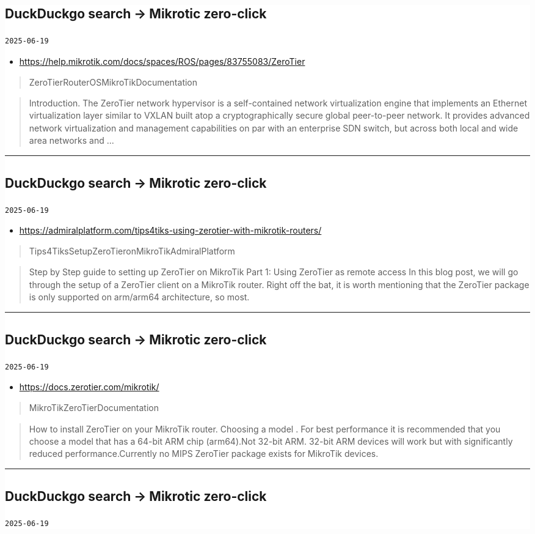 
## DuckDuckgo search -> Mikrotic zero-click
`2025-06-19`

* https://help.mikrotik.com/docs/spaces/ROS/pages/83755083/ZeroTier

<blockquote>
 ZeroTierRouterOSMikroTikDocumentation
</blockquote>
<blockquote>
Introduction. The ZeroTier network hypervisor is a self-contained network virtualization engine that implements an Ethernet virtualization layer similar to VXLAN built atop a cryptographically secure global peer-to-peer network. It provides advanced network virtualization and management capabilities on par with an enterprise SDN switch, but across both local and wide area networks and ...
</blockquote>

---

## DuckDuckgo search -> Mikrotic zero-click
`2025-06-19`

* https://admiralplatform.com/tips4tiks-using-zerotier-with-mikrotik-routers/

<blockquote>
 Tips4TiksSetupZeroTieronMikroTikAdmiralPlatform
</blockquote>
<blockquote>
Step by Step guide to setting up ZeroTier on MikroTik Part 1: Using ZeroTier as remote access In this blog post, we will go through the setup of a ZeroTier client on a MikroTik router. Right off the bat, it is worth mentioning that the ZeroTier package is only supported on arm/arm64 architecture, so most.
</blockquote>

---

## DuckDuckgo search -> Mikrotic zero-click
`2025-06-19`

* https://docs.zerotier.com/mikrotik/

<blockquote>
 MikroTikZeroTierDocumentation
</blockquote>
<blockquote>
How to install ZeroTier on your MikroTik router. Choosing a model . For best performance it is recommended that you choose a model that has a 64-bit ARM chip (arm64).Not 32-bit ARM. 32-bit ARM devices will work but with significantly reduced performance.Currently no MIPS ZeroTier package exists for MikroTik devices.
</blockquote>

---

## DuckDuckgo search -> Mikrotic zero-click
`2025-06-19`
